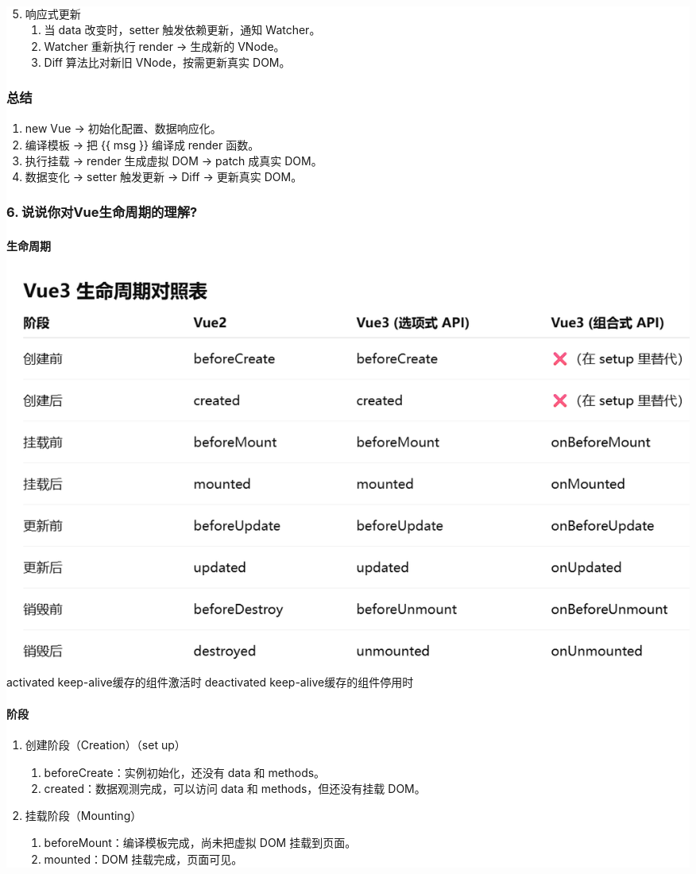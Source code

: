 5. 响应式更新
   1. 当 data 改变时，setter 触发依赖更新，通知 Watcher。
   2. Watcher 重新执行 render → 生成新的 VNode。
   3. Diff 算法比对新旧 VNode，按需更新真实 DOM。

### 总结
1. new Vue → 初始化配置、数据响应化。
2. 编译模板 → 把 {{ msg }} 编译成 render 函数。
3. 执行挂载 → render 生成虚拟 DOM → patch 成真实 DOM。
4. 数据变化 → setter 触发更新 → Diff → 更新真实 DOM。

### 6. 说说你对Vue生命周期的理解? 
#### 生命周期
![alt text](image-5.png)
activated keep-alive缓存的组件激活时
deactivated keep-alive缓存的组件停用时

#### 阶段
1. 创建阶段（Creation）（set up）
   1. beforeCreate：实例初始化，还没有 data 和 methods。
   2. created：数据观测完成，可以访问 data 和 methods，但还没有挂载 DOM。

2. 挂载阶段（Mounting）
   1. beforeMount：编译模板完成，尚未把虚拟 DOM 挂载到页面。
   2. mounted：DOM 挂载完成，页面可见。
